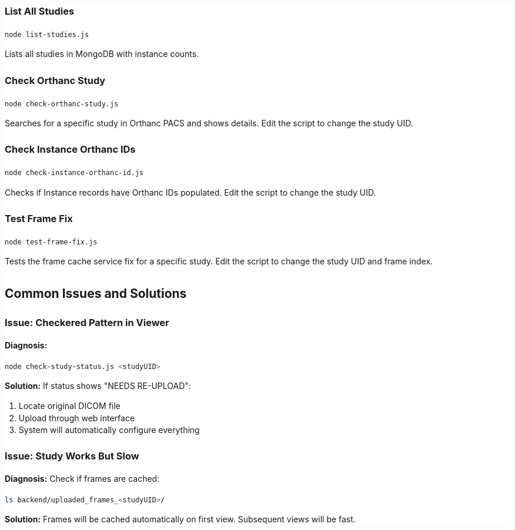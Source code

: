 ### List All Studies
```bash
node list-studies.js
```
Lists all studies in MongoDB with instance counts.

### Check Orthanc Study
```bash
node check-orthanc-study.js
```
Searches for a specific study in Orthanc PACS and shows details.
Edit the script to change the study UID.

### Check Instance Orthanc IDs
```bash
node check-instance-orthanc-id.js
```
Checks if Instance records have Orthanc IDs populated.
Edit the script to change the study UID.

### Test Frame Fix
```bash
node test-frame-fix.js
```
Tests the frame cache service fix for a specific study.
Edit the script to change the study UID and frame index.

## Common Issues and Solutions

### Issue: Checkered Pattern in Viewer
**Diagnosis:**
```bash
node check-study-status.js <studyUID>
```

**Solution:**
If status shows "NEEDS RE-UPLOAD":
1. Locate original DICOM file
2. Upload through web interface
3. System will automatically configure everything

### Issue: Study Works But Slow
**Diagnosis:**
Check if frames are cached:
```bash
ls backend/uploaded_frames_<studyUID>/
```

**Solution:**
Frames will be cached automatically on first view.
Subsequent views will be fast.
